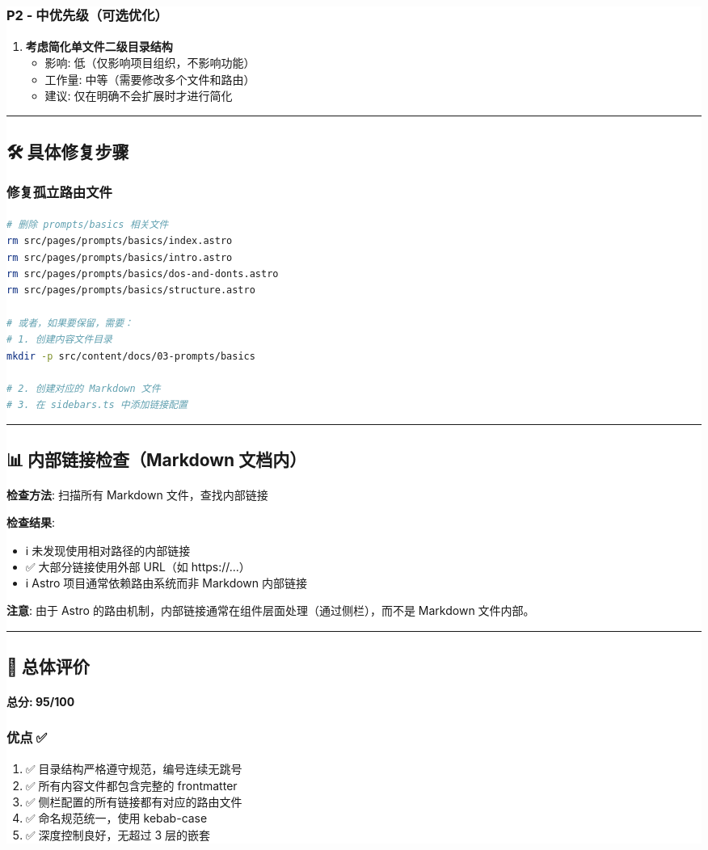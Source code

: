 ### P2 - 中优先级（可选优化）

1. **考虑简化单文件二级目录结构**
   - 影响: 低（仅影响项目组织，不影响功能）
   - 工作量: 中等（需要修改多个文件和路由）
   - 建议: 仅在明确不会扩展时才进行简化

---

## 🛠️ 具体修复步骤

### 修复孤立路由文件

```bash
# 删除 prompts/basics 相关文件
rm src/pages/prompts/basics/index.astro
rm src/pages/prompts/basics/intro.astro
rm src/pages/prompts/basics/dos-and-donts.astro
rm src/pages/prompts/basics/structure.astro

# 或者，如果要保留，需要：
# 1. 创建内容文件目录
mkdir -p src/content/docs/03-prompts/basics

# 2. 创建对应的 Markdown 文件
# 3. 在 sidebars.ts 中添加链接配置
```

---

## 📊 内部链接检查（Markdown 文档内）

**检查方法**: 扫描所有 Markdown 文件，查找内部链接

**检查结果**:

- ℹ️ 未发现使用相对路径的内部链接
- ✅ 大部分链接使用外部 URL（如 https://...）
- ℹ️ Astro 项目通常依赖路由系统而非 Markdown 内部链接

**注意**: 由于 Astro 的路由机制，内部链接通常在组件层面处理（通过侧栏），而不是 Markdown 文件内部。

---

## 🎯 总体评价

**总分: 95/100**

### 优点 ✅

1. ✅ 目录结构严格遵守规范，编号连续无跳号
2. ✅ 所有内容文件都包含完整的 frontmatter
3. ✅ 侧栏配置的所有链接都有对应的路由文件
4. ✅ 命名规范统一，使用 kebab-case
5. ✅ 深度控制良好，无超过 3 层的嵌套
